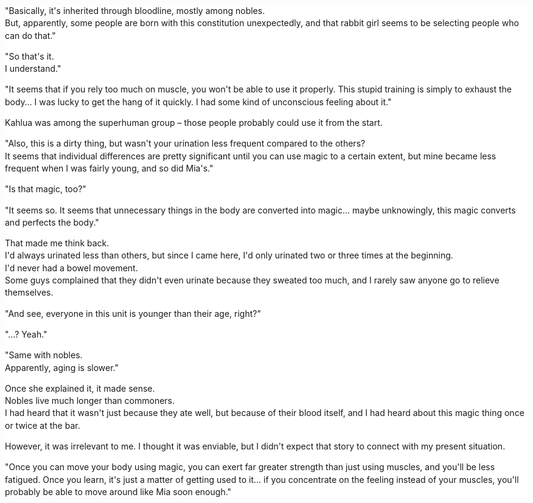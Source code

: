 "Basically, it's inherited through bloodline, mostly among nobles.  
But, apparently, some people are born with this constitution
unexpectedly, and that rabbit girl seems to be selecting people who can
do that."

"So that's it.  
I understand."

"It seems that if you rely too much on muscle, you won't be able to use
it properly. This stupid training is simply to exhaust the body… I was
lucky to get the hang of it quickly. I had some kind of unconscious
feeling about it."

Kahlua was among the superhuman group – those people probably could use
it from the start.

"Also, this is a dirty thing, but wasn't your urination less frequent
compared to the others?  
It seems that individual differences are pretty significant until you
can use magic to a certain extent, but mine became less frequent when I
was fairly young, and so did Mia's."

"Is that magic, too?"

"It seems so. It seems that unnecessary things in the body are converted
into magic… maybe unknowingly, this magic converts and perfects the
body."

That made me think back.  
I'd always urinated less than others, but since I came here, I'd only
urinated two or three times at the beginning.  
I'd never had a bowel movement.  
Some guys complained that they didn't even urinate because they sweated
too much, and I rarely saw anyone go to relieve themselves.

"And see, everyone in this unit is younger than their age, right?"

"…? Yeah."

"Same with nobles.  
Apparently, aging is slower."

Once she explained it, it made sense.  
Nobles live much longer than commoners.  
I had heard that it wasn't just because they ate well, but because of
their blood itself, and I had heard about this magic thing once or twice
at the bar.

However, it was irrelevant to me. I thought it was enviable, but I
didn't expect that story to connect with my present situation.

"Once you can move your body using magic, you can exert far greater
strength than just using muscles, and you'll be less fatigued. Once you
learn, it's just a matter of getting used to it… if you concentrate on
the feeling instead of your muscles, you'll probably be able to move
around like Mia soon enough."
